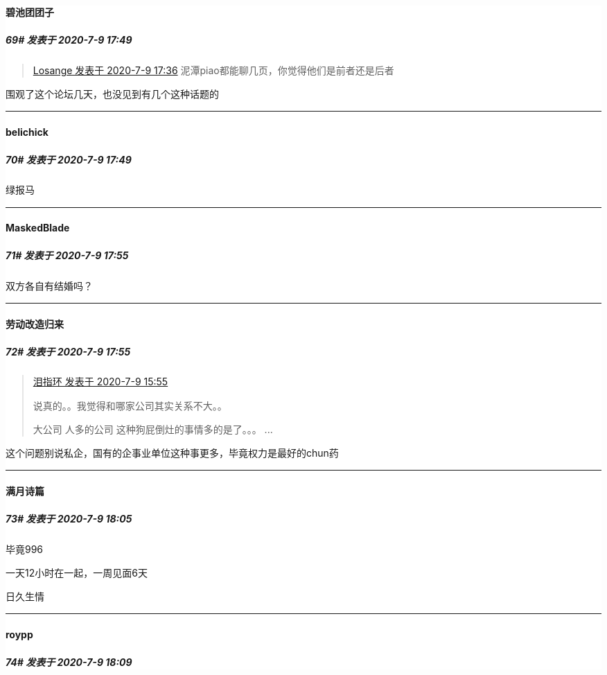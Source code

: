 ####  碧池团团子  
##### 69#       发表于 2020-7-9 17:49


<blockquote><a href="httphttps://bbs.saraba1st.com/2b/forum.php?mod=redirect&amp;goto=findpost&amp;pid=48132784&amp;ptid=1946907" target="_blank">Losange 发表于 2020-7-9 17:36</a>
泥潭piao都能聊几页，你觉得他们是前者还是后者</blockquote>
围观了这个论坛几天，也没见到有几个这种话题的


-----

####  belichick  
##### 70#       发表于 2020-7-9 17:49


绿报马


-----

####  MaskedBlade  
##### 71#       发表于 2020-7-9 17:55


双方各自有结婚吗？


-----

####  劳动改造归来  
##### 72#       发表于 2020-7-9 17:55


<blockquote><a href="httphttps://bbs.saraba1st.com/2b/forum.php?mod=redirect&amp;goto=findpost&amp;pid=48131627&amp;ptid=1946907" target="_blank">泪指环 发表于 2020-7-9 15:55</a>

说真的。。我觉得和哪家公司其实关系不大。。


大公司 人多的公司 这种狗屁倒灶的事情多的是了。。。 ...</blockquote>
这个问题别说私企，国有的企事业单位这种事更多，毕竟权力是最好的chun药


-----

####  满月诗篇  
##### 73#       发表于 2020-7-9 18:05


毕竟996

一天12小时在一起，一周见面6天

日久生情


-----

####  roypp  
##### 74#       发表于 2020-7-9 18:09
